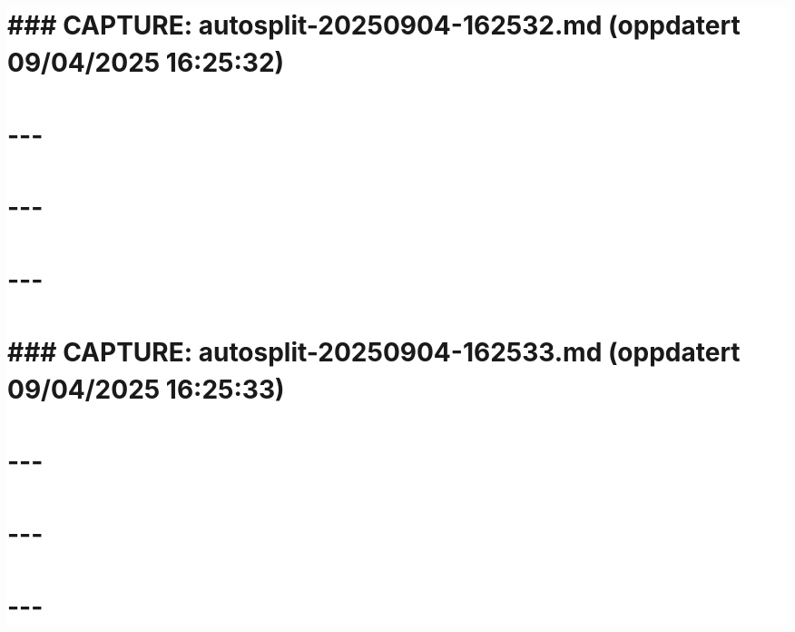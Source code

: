 #

#

# \### CAPTURE: autosplit-20250904-162532.md (oppdatert 09/04/2025 16:25:32)

# ---

#

#

# ---

#

#

#

# ---

#

#

#

#

#

# \### CAPTURE: autosplit-20250904-162533.md (oppdatert 09/04/2025 16:25:33)

# ---

#

#

# ---

#

#

#

# ---
